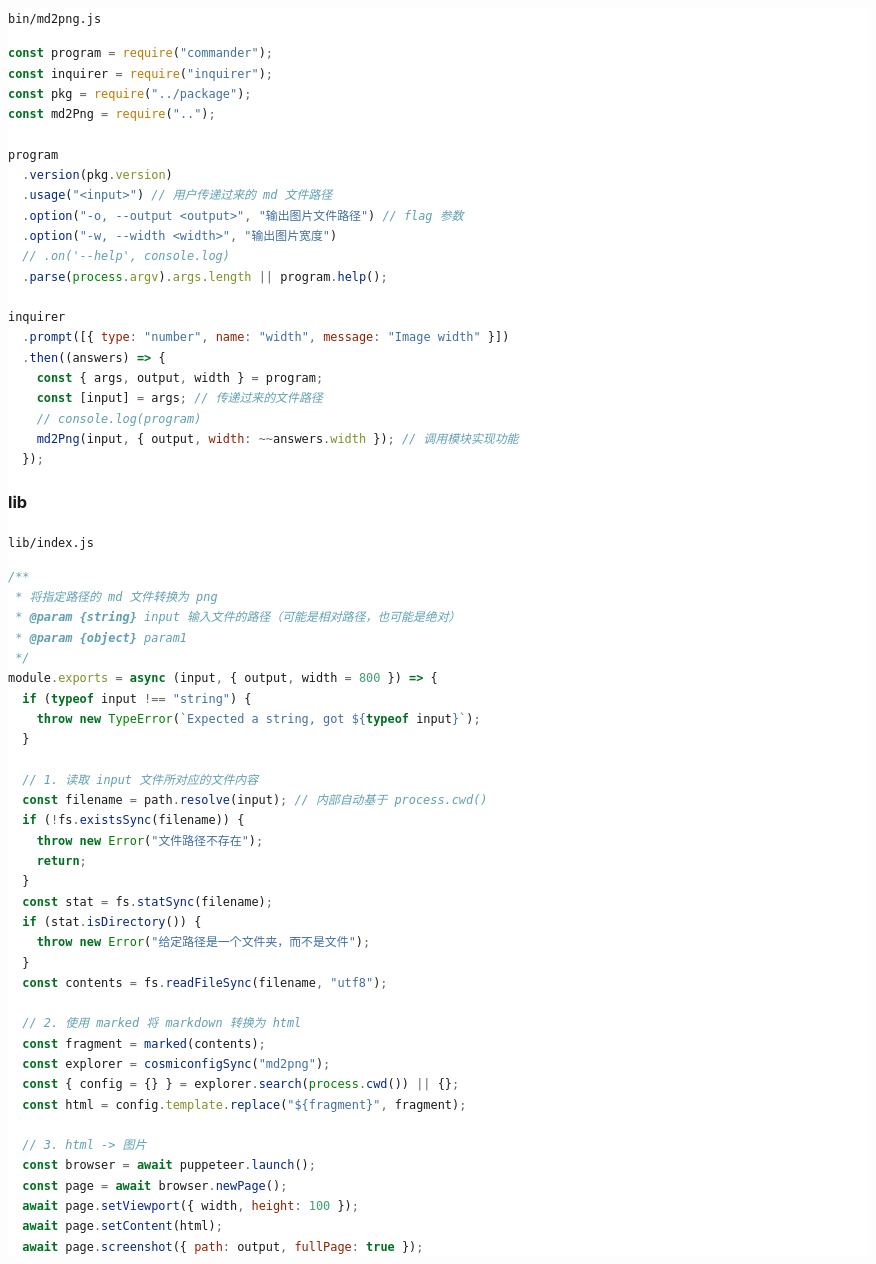 `bin/md2png.js`

```js
const program = require("commander");
const inquirer = require("inquirer");
const pkg = require("../package");
const md2Png = require("..");

program
  .version(pkg.version)
  .usage("<input>") // 用户传递过来的 md 文件路径
  .option("-o, --output <output>", "输出图片文件路径") // flag 参数
  .option("-w, --width <width>", "输出图片宽度")
  // .on('--help', console.log)
  .parse(process.argv).args.length || program.help();

inquirer
  .prompt([{ type: "number", name: "width", message: "Image width" }])
  .then((answers) => {
    const { args, output, width } = program;
    const [input] = args; // 传递过来的文件路径
    // console.log(program)
    md2Png(input, { output, width: ~~answers.width }); // 调用模块实现功能
  });
```

### lib

`lib/index.js`

```js
/**
 * 将指定路径的 md 文件转换为 png
 * @param {string} input 输入文件的路径（可能是相对路径，也可能是绝对）
 * @param {object} param1
 */
module.exports = async (input, { output, width = 800 }) => {
  if (typeof input !== "string") {
    throw new TypeError(`Expected a string, got ${typeof input}`);
  }

  // 1. 读取 input 文件所对应的文件内容
  const filename = path.resolve(input); // 内部自动基于 process.cwd()
  if (!fs.existsSync(filename)) {
    throw new Error("文件路径不存在");
    return;
  }
  const stat = fs.statSync(filename);
  if (stat.isDirectory()) {
    throw new Error("给定路径是一个文件夹，而不是文件");
  }
  const contents = fs.readFileSync(filename, "utf8");

  // 2. 使用 marked 将 markdown 转换为 html
  const fragment = marked(contents);
  const explorer = cosmiconfigSync("md2png");
  const { config = {} } = explorer.search(process.cwd()) || {};
  const html = config.template.replace("${fragment}", fragment);

  // 3. html -> 图片
  const browser = await puppeteer.launch();
  const page = await browser.newPage();
  await page.setViewport({ width, height: 100 });
  await page.setContent(html);
  await page.screenshot({ path: output, fullPage: true });
```